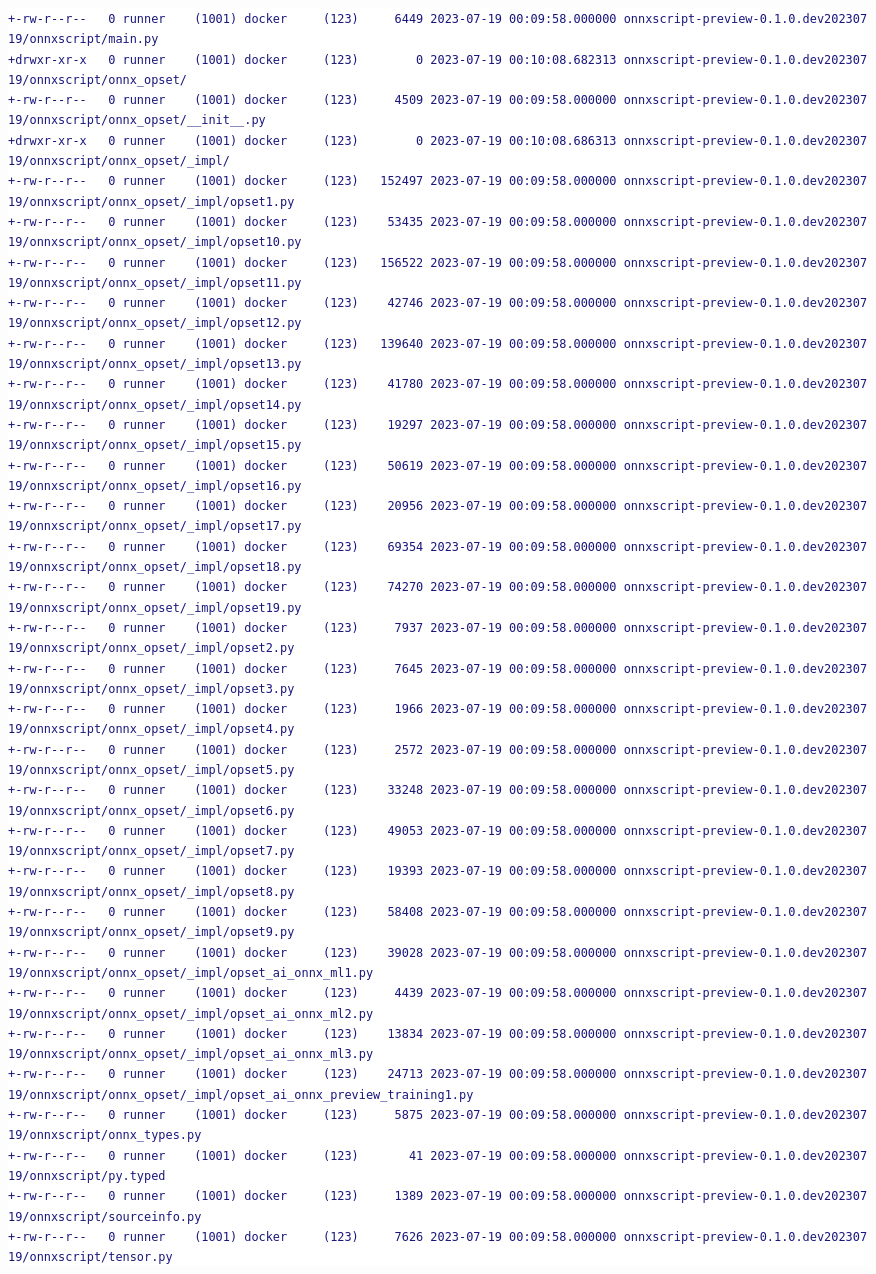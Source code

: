 ```diff
+-rw-r--r--   0 runner    (1001) docker     (123)     6449 2023-07-19 00:09:58.000000 onnxscript-preview-0.1.0.dev20230719/onnxscript/main.py
+drwxr-xr-x   0 runner    (1001) docker     (123)        0 2023-07-19 00:10:08.682313 onnxscript-preview-0.1.0.dev20230719/onnxscript/onnx_opset/
+-rw-r--r--   0 runner    (1001) docker     (123)     4509 2023-07-19 00:09:58.000000 onnxscript-preview-0.1.0.dev20230719/onnxscript/onnx_opset/__init__.py
+drwxr-xr-x   0 runner    (1001) docker     (123)        0 2023-07-19 00:10:08.686313 onnxscript-preview-0.1.0.dev20230719/onnxscript/onnx_opset/_impl/
+-rw-r--r--   0 runner    (1001) docker     (123)   152497 2023-07-19 00:09:58.000000 onnxscript-preview-0.1.0.dev20230719/onnxscript/onnx_opset/_impl/opset1.py
+-rw-r--r--   0 runner    (1001) docker     (123)    53435 2023-07-19 00:09:58.000000 onnxscript-preview-0.1.0.dev20230719/onnxscript/onnx_opset/_impl/opset10.py
+-rw-r--r--   0 runner    (1001) docker     (123)   156522 2023-07-19 00:09:58.000000 onnxscript-preview-0.1.0.dev20230719/onnxscript/onnx_opset/_impl/opset11.py
+-rw-r--r--   0 runner    (1001) docker     (123)    42746 2023-07-19 00:09:58.000000 onnxscript-preview-0.1.0.dev20230719/onnxscript/onnx_opset/_impl/opset12.py
+-rw-r--r--   0 runner    (1001) docker     (123)   139640 2023-07-19 00:09:58.000000 onnxscript-preview-0.1.0.dev20230719/onnxscript/onnx_opset/_impl/opset13.py
+-rw-r--r--   0 runner    (1001) docker     (123)    41780 2023-07-19 00:09:58.000000 onnxscript-preview-0.1.0.dev20230719/onnxscript/onnx_opset/_impl/opset14.py
+-rw-r--r--   0 runner    (1001) docker     (123)    19297 2023-07-19 00:09:58.000000 onnxscript-preview-0.1.0.dev20230719/onnxscript/onnx_opset/_impl/opset15.py
+-rw-r--r--   0 runner    (1001) docker     (123)    50619 2023-07-19 00:09:58.000000 onnxscript-preview-0.1.0.dev20230719/onnxscript/onnx_opset/_impl/opset16.py
+-rw-r--r--   0 runner    (1001) docker     (123)    20956 2023-07-19 00:09:58.000000 onnxscript-preview-0.1.0.dev20230719/onnxscript/onnx_opset/_impl/opset17.py
+-rw-r--r--   0 runner    (1001) docker     (123)    69354 2023-07-19 00:09:58.000000 onnxscript-preview-0.1.0.dev20230719/onnxscript/onnx_opset/_impl/opset18.py
+-rw-r--r--   0 runner    (1001) docker     (123)    74270 2023-07-19 00:09:58.000000 onnxscript-preview-0.1.0.dev20230719/onnxscript/onnx_opset/_impl/opset19.py
+-rw-r--r--   0 runner    (1001) docker     (123)     7937 2023-07-19 00:09:58.000000 onnxscript-preview-0.1.0.dev20230719/onnxscript/onnx_opset/_impl/opset2.py
+-rw-r--r--   0 runner    (1001) docker     (123)     7645 2023-07-19 00:09:58.000000 onnxscript-preview-0.1.0.dev20230719/onnxscript/onnx_opset/_impl/opset3.py
+-rw-r--r--   0 runner    (1001) docker     (123)     1966 2023-07-19 00:09:58.000000 onnxscript-preview-0.1.0.dev20230719/onnxscript/onnx_opset/_impl/opset4.py
+-rw-r--r--   0 runner    (1001) docker     (123)     2572 2023-07-19 00:09:58.000000 onnxscript-preview-0.1.0.dev20230719/onnxscript/onnx_opset/_impl/opset5.py
+-rw-r--r--   0 runner    (1001) docker     (123)    33248 2023-07-19 00:09:58.000000 onnxscript-preview-0.1.0.dev20230719/onnxscript/onnx_opset/_impl/opset6.py
+-rw-r--r--   0 runner    (1001) docker     (123)    49053 2023-07-19 00:09:58.000000 onnxscript-preview-0.1.0.dev20230719/onnxscript/onnx_opset/_impl/opset7.py
+-rw-r--r--   0 runner    (1001) docker     (123)    19393 2023-07-19 00:09:58.000000 onnxscript-preview-0.1.0.dev20230719/onnxscript/onnx_opset/_impl/opset8.py
+-rw-r--r--   0 runner    (1001) docker     (123)    58408 2023-07-19 00:09:58.000000 onnxscript-preview-0.1.0.dev20230719/onnxscript/onnx_opset/_impl/opset9.py
+-rw-r--r--   0 runner    (1001) docker     (123)    39028 2023-07-19 00:09:58.000000 onnxscript-preview-0.1.0.dev20230719/onnxscript/onnx_opset/_impl/opset_ai_onnx_ml1.py
+-rw-r--r--   0 runner    (1001) docker     (123)     4439 2023-07-19 00:09:58.000000 onnxscript-preview-0.1.0.dev20230719/onnxscript/onnx_opset/_impl/opset_ai_onnx_ml2.py
+-rw-r--r--   0 runner    (1001) docker     (123)    13834 2023-07-19 00:09:58.000000 onnxscript-preview-0.1.0.dev20230719/onnxscript/onnx_opset/_impl/opset_ai_onnx_ml3.py
+-rw-r--r--   0 runner    (1001) docker     (123)    24713 2023-07-19 00:09:58.000000 onnxscript-preview-0.1.0.dev20230719/onnxscript/onnx_opset/_impl/opset_ai_onnx_preview_training1.py
+-rw-r--r--   0 runner    (1001) docker     (123)     5875 2023-07-19 00:09:58.000000 onnxscript-preview-0.1.0.dev20230719/onnxscript/onnx_types.py
+-rw-r--r--   0 runner    (1001) docker     (123)       41 2023-07-19 00:09:58.000000 onnxscript-preview-0.1.0.dev20230719/onnxscript/py.typed
+-rw-r--r--   0 runner    (1001) docker     (123)     1389 2023-07-19 00:09:58.000000 onnxscript-preview-0.1.0.dev20230719/onnxscript/sourceinfo.py
+-rw-r--r--   0 runner    (1001) docker     (123)     7626 2023-07-19 00:09:58.000000 onnxscript-preview-0.1.0.dev20230719/onnxscript/tensor.py
```